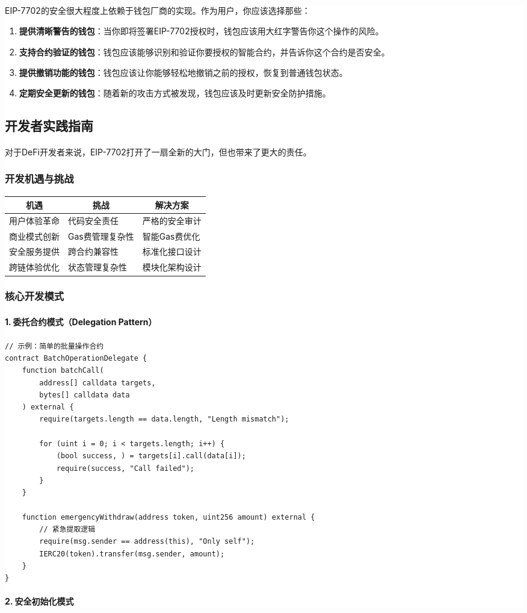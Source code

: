 EIP-7702的安全很大程度上依赖于钱包厂商的实现。作为用户，你应该选择那些：

1. **提供清晰警告的钱包**：当你即将签署EIP-7702授权时，钱包应该用大红字警告你这个操作的风险。

2. **支持合约验证的钱包**：钱包应该能够识别和验证你要授权的智能合约，并告诉你这个合约是否安全。

3. **提供撤销功能的钱包**：钱包应该让你能够轻松地撤销之前的授权，恢复到普通钱包状态。

4. **定期安全更新的钱包**：随着新的攻击方式被发现，钱包应该及时更新安全防护措施。

## 开发者实践指南

对于DeFi开发者来说，EIP-7702打开了一扇全新的大门，但也带来了更大的责任。

### 开发机遇与挑战

| 机遇         | 挑战            | 解决方案       |
| ------------ | --------------- | -------------- |
| 用户体验革命 | 代码安全责任    | 严格的安全审计 |
| 商业模式创新 | Gas费管理复杂性 | 智能Gas费优化  |
| 安全服务提供 | 跨合约兼容性    | 标准化接口设计 |
| 跨链体验优化 | 状态管理复杂性  | 模块化架构设计 |

### 核心开发模式

#### 1. 委托合约模式（Delegation Pattern）

```solidity
// 示例：简单的批量操作合约
contract BatchOperationDelegate {
    function batchCall(
        address[] calldata targets,
        bytes[] calldata data
    ) external {
        require(targets.length == data.length, "Length mismatch");

        for (uint i = 0; i < targets.length; i++) {
            (bool success, ) = targets[i].call(data[i]);
            require(success, "Call failed");
        }
    }

    function emergencyWithdraw(address token, uint256 amount) external {
        // 紧急提取逻辑
        require(msg.sender == address(this), "Only self");
        IERC20(token).transfer(msg.sender, amount);
    }
}
```

#### 2. 安全初始化模式
